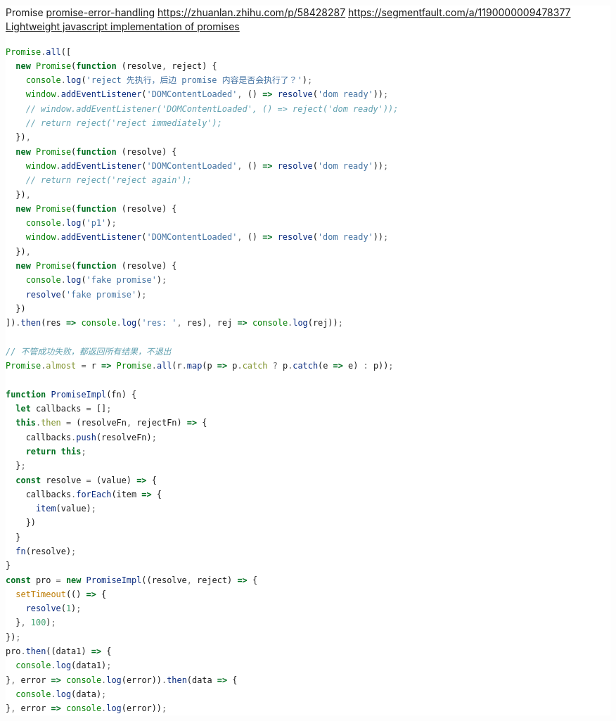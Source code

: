 Promise
[promise-error-handling](https://zh.javascript.info/promise-error-handling)
https://zhuanlan.zhihu.com/p/58428287
https://segmentfault.com/a/1190000009478377
[Lightweight javascript implementation of promises](https://github.com/stackp/promisejs)

```js
Promise.all([
  new Promise(function (resolve, reject) {
    console.log('reject 先执行，后边 promise 内容是否会执行了？');
    window.addEventListener('DOMContentLoaded', () => resolve('dom ready'));
    // window.addEventListener('DOMContentLoaded', () => reject('dom ready'));
    // return reject('reject immediately');
  }),
  new Promise(function (resolve) {
    window.addEventListener('DOMContentLoaded', () => resolve('dom ready'));
    // return reject('reject again');
  }),
  new Promise(function (resolve) {
    console.log('p1');
    window.addEventListener('DOMContentLoaded', () => resolve('dom ready'));
  }),
  new Promise(function (resolve) {
    console.log('fake promise');
    resolve('fake promise');
  })
]).then(res => console.log('res: ', res), rej => console.log(rej));

// 不管成功失败，都返回所有结果，不退出
Promise.almost = r => Promise.all(r.map(p => p.catch ? p.catch(e => e) : p));

function PromiseImpl(fn) {
  let callbacks = [];
  this.then = (resolveFn, rejectFn) => {
    callbacks.push(resolveFn);
    return this;
  };
  const resolve = (value) => {
    callbacks.forEach(item => {
      item(value);
    })
  }
  fn(resolve);
}
const pro = new PromiseImpl((resolve, reject) => {
  setTimeout(() => {
    resolve(1);
  }, 100);
});
pro.then((data1) => {
  console.log(data1);
}, error => console.log(error)).then(data => {
  console.log(data);
}, error => console.log(error));
```
